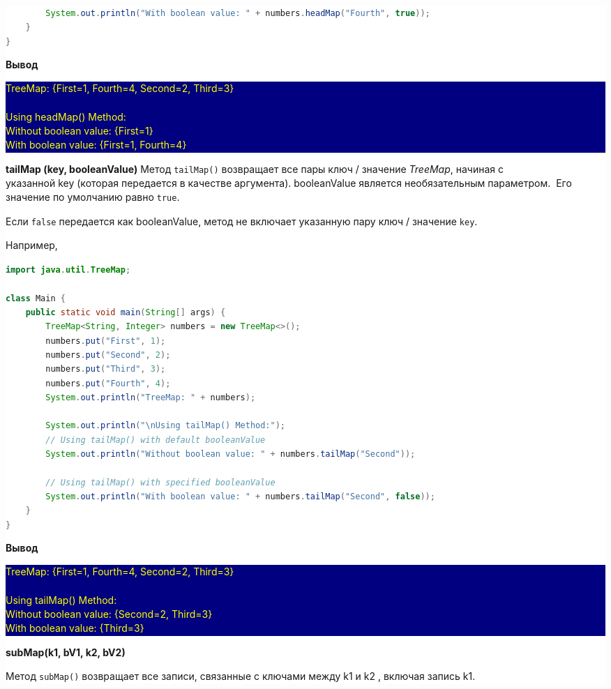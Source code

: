 ```java
        System.out.println("With boolean value: " + numbers.headMap("Fourth", true));
    }
}
```
**Вывод**
<p style="background-color: navy; color: yellow">
TreeMap: {First=1, Fourth=4, Second=2, Third=3}<br>
<br>
Using headMap() Method: <br>
Without boolean value: {First=1}<br>
With boolean value: {First=1, Fourth=4}</p>

**tailMap (key, booleanValue)**
Метод `tailMap()` возвращает все пары ключ / значение _TreeMap_, начиная с указанной key (которая передается в качестве аргумента).
booleanValue является необязательным параметром. 
Его значение по умолчанию равно `true`.

Если `false` передается как booleanValue, метод не включает указанную пару ключ / значение `key`.

Например,
```java
import java.util.TreeMap;

class Main {
    public static void main(String[] args) {
        TreeMap<String, Integer> numbers = new TreeMap<>();
        numbers.put("First", 1);
        numbers.put("Second", 2);
        numbers.put("Third", 3);
        numbers.put("Fourth", 4);
        System.out.println("TreeMap: " + numbers);

        System.out.println("\nUsing tailMap() Method:");
        // Using tailMap() with default booleanValue
        System.out.println("Without boolean value: " + numbers.tailMap("Second"));

        // Using tailMap() with specified booleanValue
        System.out.println("With boolean value: " + numbers.tailMap("Second", false));
    }
}
```
**Вывод**
<p style="background-color: navy; color: yellow">
TreeMap: {First=1, Fourth=4, Second=2, Third=3}<br>
<br>
Using tailMap() Method:<br>
Without boolean value: {Second=2, Third=3}<br>
With boolean value: {Third=3}</p>


**subMap(k1, bV1, k2, bV2)**

Метод `subMap()` возвращает все записи, связанные с ключами между k1 и k2 , включая запись k1.
